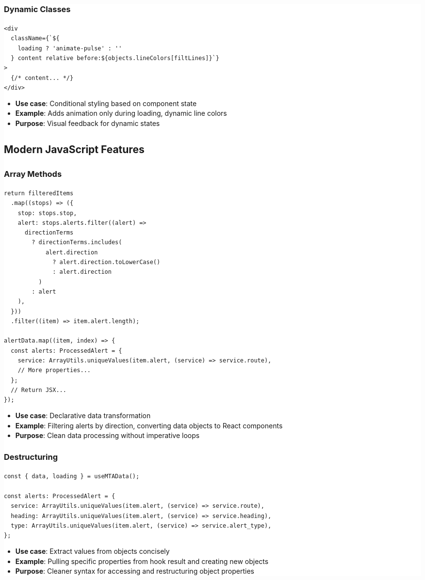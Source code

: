 ### Dynamic Classes

```tsx
<div
  className={`${
    loading ? 'animate-pulse' : ''
  } content relative before:${objects.lineColors[filtLines]}`}
>
  {/* content... */}
</div>
```
- **Use case**: Conditional styling based on component state
- **Example**: Adds animation only during loading, dynamic line colors
- **Purpose**: Visual feedback for dynamic states

## Modern JavaScript Features

### Array Methods

```tsx
return filteredItems
  .map((stops) => ({
    stop: stops.stop,
    alert: stops.alerts.filter((alert) =>
      directionTerms
        ? directionTerms.includes(
            alert.direction
              ? alert.direction.toLowerCase()
              : alert.direction
          )
        : alert
    ),
  }))
  .filter((item) => item.alert.length);
  
alertData.map((item, index) => {
  const alerts: ProcessedAlert = {
    service: ArrayUtils.uniqueValues(item.alert, (service) => service.route),
    // More properties...
  };
  // Return JSX...
});
```
- **Use case**: Declarative data transformation
- **Example**: Filtering alerts by direction, converting data objects to React components
- **Purpose**: Clean data processing without imperative loops

### Destructuring

```tsx
const { data, loading } = useMTAData();

const alerts: ProcessedAlert = {
  service: ArrayUtils.uniqueValues(item.alert, (service) => service.route),
  heading: ArrayUtils.uniqueValues(item.alert, (service) => service.heading),
  type: ArrayUtils.uniqueValues(item.alert, (service) => service.alert_type),
};
```
- **Use case**: Extract values from objects concisely
- **Example**: Pulling specific properties from hook result and creating new objects
- **Purpose**: Cleaner syntax for accessing and restructuring object properties
